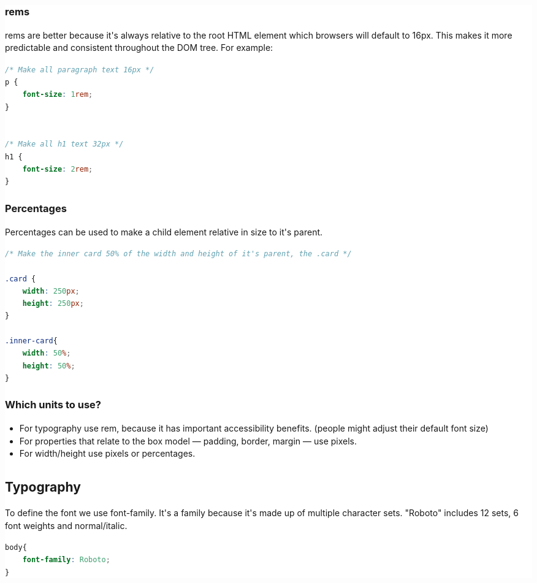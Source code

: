 ### rems

rems are better because it's always relative to the root HTML element which browsers will default to 16px. This makes it more predictable and consistent throughout the DOM tree. For example:

```css
/* Make all paragraph text 16px */
p {
    font-size: 1rem;
}


/* Make all h1 text 32px */
h1 {
    font-size: 2rem;
}
```

### Percentages

Percentages can be used to make a child element relative in size to it's parent.

```css
/* Make the inner card 50% of the width and height of it's parent, the .card */

.card {
    width: 250px;
    height: 250px;
}

.inner-card{
    width: 50%;
    height: 50%;
}

```

### Which units to use?

- For typography use rem, because it has important accessibility benefits. (people might adjust their default font size)
- For properties that relate to the box model — padding, border, margin —  use pixels.
- For width/height use pixels or percentages.

## Typography

To define the font we use font-family. It's a family because it's made up of multiple character sets. "Roboto" includes 12 sets, 6 font weights and normal/italic.

```css
body{
    font-family: Roboto;
}
```

